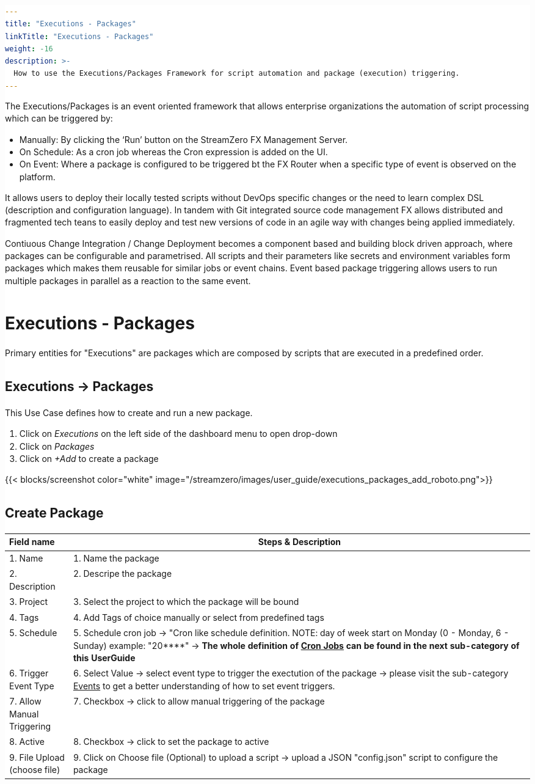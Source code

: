 ```yaml
---
title: "Executions - Packages"
linkTitle: "Executions - Packages"
weight: -16
description: >-  
  How to use the Executions/Packages Framework for script automation and package (execution) triggering.
---
```


The Executions/Packages is an event oriented framework that allows enterprise organizations the automation of script processing which can be triggered by:

- Manually: By clicking the ‘Run’ button on the StreamZero FX Management Server.
- On Schedule: As a cron job whereas the Cron expression is added on the UI.
- On Event: Where a package is configured to be triggered bt the FX Router when a specific type of event is observed on the platform.

It allows users to deploy their locally tested scripts without DevOps specific changes or the need to learn complex DSL (description and configuration language). In tandem with Git integrated source code management FX allows distributed and fragmented tech teans to easily deploy and test new versions of code in an agile way with changes being applied immediately. 

Contiuous Change Integration / Change Deployment becomes a component based and building block driven approach, where packages can be configurable and parametrised. All scripts and their parameters like secrets and environment variables form packages which makes them reusable for similar jobs or event chains. Event based package triggering allows users to run multiple packages in parallel as a reaction to the same event.

# Executions - Packages

Primary entities for "Executions" are packages which are composed by scripts that are executed in a predefined order.

## Executions -> Packages

This Use Case defines how to create and run a new package.

1. Click on *Executions* on the left side of the dashboard menu to open drop-down
2. Click on *Packages*
3. Click on *+Add* to create a package

{{< blocks/screenshot color="white" image="/streamzero/images/user_guide/executions_packages_add_roboto.png">}}

## Create Package

| **Field name**                | **Steps & Description**                                      |
| :---------------------------- | ------------------------------------------------------------ |
| 1. Name                       | 1. Name the package                                          |
| 2. Description                | 2. Descripe the package                                      |
| 3. Project                    | 3. Select the project to which the package will be bound     |
| 4. Tags                       | 4. Add Tags of choice manually or select from predefined tags |
| 5. Schedule                   | 5. Schedule cron job -> "Cron like schedule definition. NOTE: day of week start on Monday (0 - Monday, 6 - Sunday) example: "20****" -> **The whole definition of [Cron Jobs](/docs/user-guide/cronjob/ "CronJob") can be found in the next sub-category of this UserGuide** |
| 6. Trigger Event Type         | 6. Select Value -> select event type to trigger the exectution of the package -> please visit the sub-category [Events](/docs/user-guide/events/ "Events") to get a better understanding of how to set event triggers. |
| 7. Allow Manual Triggering    | 7. Checkbox -> click to allow manual triggering of the package |
| 8. Active                     | 8. Checkbox -> click to set the package to active            |
| 9. File Upload (choose file)  | 9. Click on Choose file (Optional) to upload a script -> upload a JSON "config.json" script to configure the package |